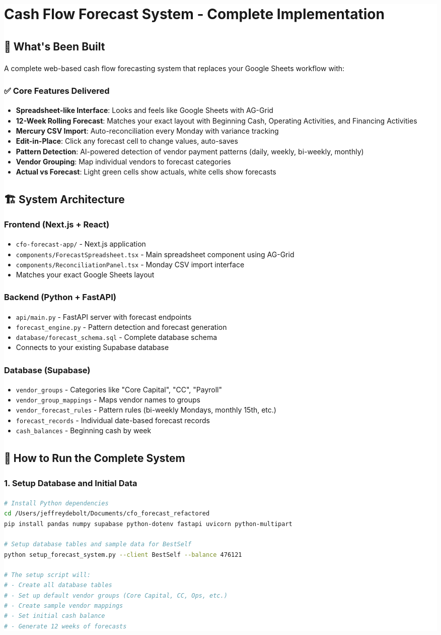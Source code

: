 # Cash Flow Forecast System - Complete Implementation

## 🎯 What's Been Built

A complete web-based cash flow forecasting system that replaces your Google Sheets workflow with:

### ✅ Core Features Delivered
- **Spreadsheet-like Interface**: Looks and feels like Google Sheets with AG-Grid
- **12-Week Rolling Forecast**: Matches your exact layout with Beginning Cash, Operating Activities, and Financing Activities
- **Mercury CSV Import**: Auto-reconciliation every Monday with variance tracking
- **Edit-in-Place**: Click any forecast cell to change values, auto-saves
- **Pattern Detection**: AI-powered detection of vendor payment patterns (daily, weekly, bi-weekly, monthly)
- **Vendor Grouping**: Map individual vendors to forecast categories
- **Actual vs Forecast**: Light green cells show actuals, white cells show forecasts

## 🏗️ System Architecture

### Frontend (Next.js + React)
- `cfo-forecast-app/` - Next.js application
- `components/ForecastSpreadsheet.tsx` - Main spreadsheet component using AG-Grid
- `components/ReconciliationPanel.tsx` - Monday CSV import interface
- Matches your exact Google Sheets layout

### Backend (Python + FastAPI)
- `api/main.py` - FastAPI server with forecast endpoints
- `forecast_engine.py` - Pattern detection and forecast generation
- `database/forecast_schema.sql` - Complete database schema
- Connects to your existing Supabase database

### Database (Supabase)
- `vendor_groups` - Categories like "Core Capital", "CC", "Payroll"
- `vendor_group_mappings` - Maps vendor names to groups
- `vendor_forecast_rules` - Pattern rules (bi-weekly Mondays, monthly 15th, etc.)
- `forecast_records` - Individual date-based forecast records
- `cash_balances` - Beginning cash by week

## 🚀 How to Run the Complete System

### 1. Setup Database and Initial Data
```bash
# Install Python dependencies
cd /Users/jeffreydebolt/Documents/cfo_forecast_refactored
pip install pandas numpy supabase python-dotenv fastapi uvicorn python-multipart

# Setup database tables and sample data for BestSelf
python setup_forecast_system.py --client BestSelf --balance 476121

# The setup script will:
# - Create all database tables
# - Set up default vendor groups (Core Capital, CC, Ops, etc.)
# - Create sample vendor mappings
# - Set initial cash balance
# - Generate 12 weeks of forecasts
```
